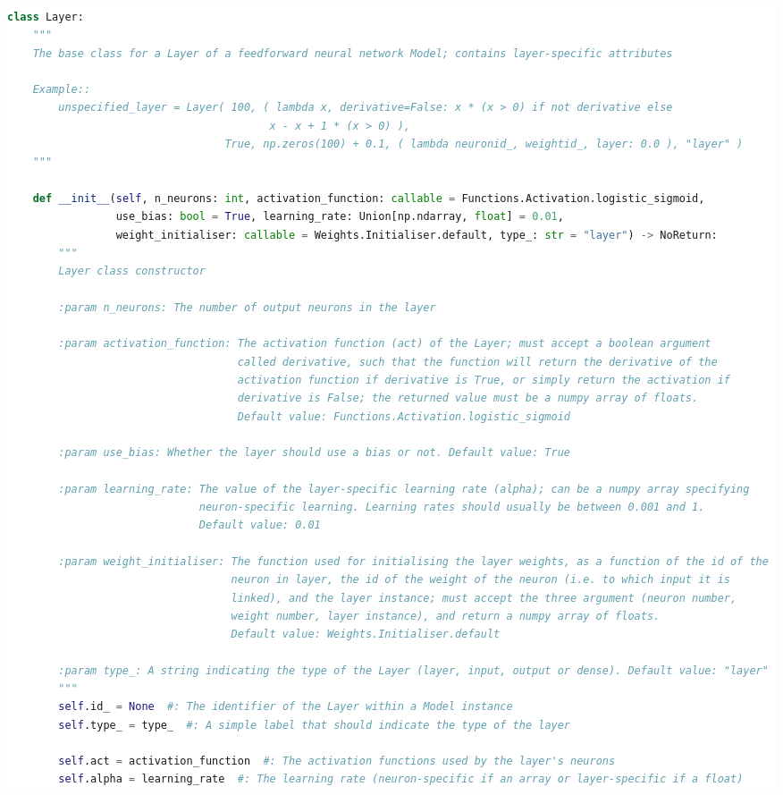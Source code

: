 
```python
class Layer:
    """
    The base class for a Layer of a feedforward neural network Model; contains layer-specific attributes

    Example::
        unspecified_layer = Layer( 100, ( lambda x, derivative=False: x * (x > 0) if not derivative else
                                         x - x + 1 * (x > 0) ),
                                  True, np.zeros(100) + 0.1, ( lambda neuronid_, weightid_, layer: 0.0 ), "layer" )
    """

    def __init__(self, n_neurons: int, activation_function: callable = Functions.Activation.logistic_sigmoid,
                 use_bias: bool = True, learning_rate: Union[np.ndarray, float] = 0.01,
                 weight_initialiser: callable = Weights.Initialiser.default, type_: str = "layer") -> NoReturn:
        """
        Layer class constructor

        :param n_neurons: The number of output neurons in the layer

        :param activation_function: The activation function (act) of the Layer; must accept a boolean argument
                                    called derivative, such that the function will return the derivative of the
                                    activation function if derivative is True, or simply return the activation if
                                    derivative is False; the returned value must be a numpy array of floats.
                                    Default value: Functions.Activation.logistic_sigmoid

        :param use_bias: Whether the layer should use a bias or not. Default value: True

        :param learning_rate: The value of the layer-specific learning rate (alpha); can be a numpy array specifying
                              neuron-specific learning. Learning rates should usually be between 0.001 and 1.
                              Default value: 0.01

        :param weight_initialiser: The function used for initialising the layer weights, as a function of the id of the
                                   neuron in layer, the id of the weight of the neuron (i.e. to which input it is
                                   linked), and the layer instance; must accept the three argument (neuron number,
                                   weight number, layer instance), and return a numpy array of floats.
                                   Default value: Weights.Initialiser.default

        :param type_: A string indicating the type of the Layer (layer, input, output or dense). Default value: "layer"
        """
        self.id_ = None  #: The identifier of the Layer within a Model instance
        self.type_ = type_  #: A simple label that should indicate the type of the layer

        self.act = activation_function  #: The activation functions used by the layer's neurons
        self.alpha = learning_rate  #: The learning rate (neuron-specific if an array or layer-specific if a float)

```